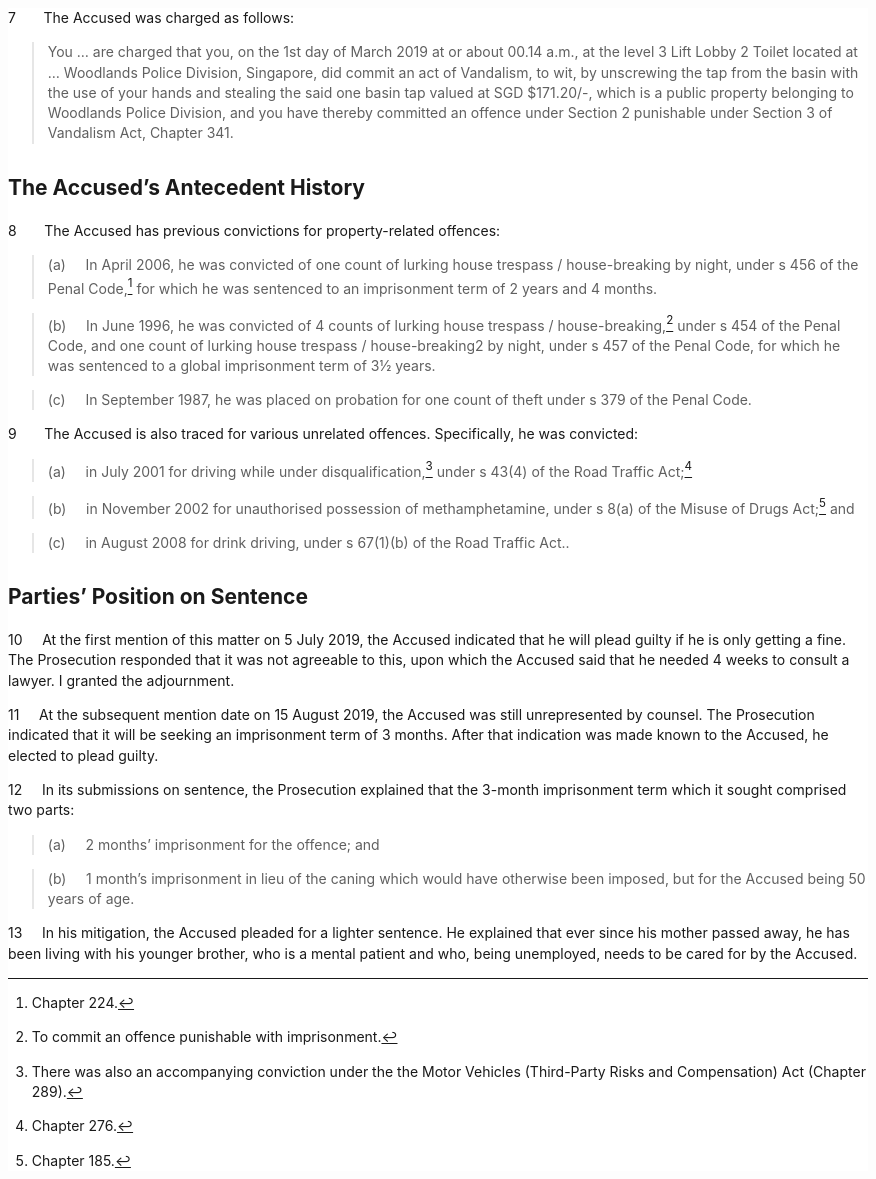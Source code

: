 7       The Accused was charged as follows:

> You … are charged that you, on the 1st day of March 2019 at or about 00.14 a.m., at the level 3 Lift Lobby 2 Toilet located at … Woodlands Police Division, Singapore, did commit an act of Vandalism, to wit, by unscrewing the tap from the basin with the use of your hands and stealing the said one basin tap valued at SGD $171.20/-, which is a public property belonging to Woodlands Police Division, and you have thereby committed an offence under Section 2 punishable under Section 3 of Vandalism Act, Chapter 341.

## The Accused’s Antecedent History

8       The Accused has previous convictions for property-related offences:

> (a)     In April 2006, he was convicted of one count of lurking house trespass / house-breaking by night, under s 456 of the Penal Code,[^2] for which he was sentenced to an imprisonment term of 2 years and 4 months.

> (b)     In June 1996, he was convicted of 4 counts of lurking house trespass / house-breaking,[^3] under s 454 of the Penal Code, and one count of lurking house trespass / house-breaking2 by night, under s 457 of the Penal Code, for which he was sentenced to a global imprisonment term of 3½ years.

> (c)     In September 1987, he was placed on probation for one count of theft under s 379 of the Penal Code.

9       The Accused is also traced for various unrelated offences. Specifically, he was convicted:

> (a)     in July 2001 for driving while under disqualification,[^4] under s 43(4) of the Road Traffic Act;[^5]

> (b)     in November 2002 for unauthorised possession of methamphetamine, under s 8(a) of the Misuse of Drugs Act;[^6] and

> (c)     in August 2008 for drink driving, under s 67(1)(b) of the Road Traffic Act..

## Parties’ Position on Sentence

10     At the first mention of this matter on 5 July 2019, the Accused indicated that he will plead guilty if he is only getting a fine. The Prosecution responded that it was not agreeable to this, upon which the Accused said that he needed 4 weeks to consult a lawyer. I granted the adjournment.

11     At the subsequent mention date on 15 August 2019, the Accused was still unrepresented by counsel. The Prosecution indicated that it will be seeking an imprisonment term of 3 months. After that indication was made known to the Accused, he elected to plead guilty.

12     In its submissions on sentence, the Prosecution explained that the 3-month imprisonment term which it sought comprised two parts:

> (a)     2 months’ imprisonment for the offence; and

> (b)     1 month’s imprisonment in lieu of the caning which would have otherwise been imposed, but for the Accused being 50 years of age.

13     In his mitigation, the Accused pleaded for a lighter sentence. He explained that ever since his mother passed away, he has been living with his younger brother, who is a mental patient and who, being unemployed, needs to be cared for by the Accused.


[^1]: Chapter 341.
[^2]: Chapter 224.
[^3]: To commit an offence punishable with imprisonment.
[^4]: There was also an accompanying conviction under the the Motor Vehicles (Third-Party Risks and Compensation) Act (Chapter 289).
[^5]: Chapter 276.
[^6]: Chapter 185.
[^7]: The term “public property” is in turn defined by s 2 of the Act as “_movable or immovable property belonging to the Government_ …”.
[^8]: Chapter 68.